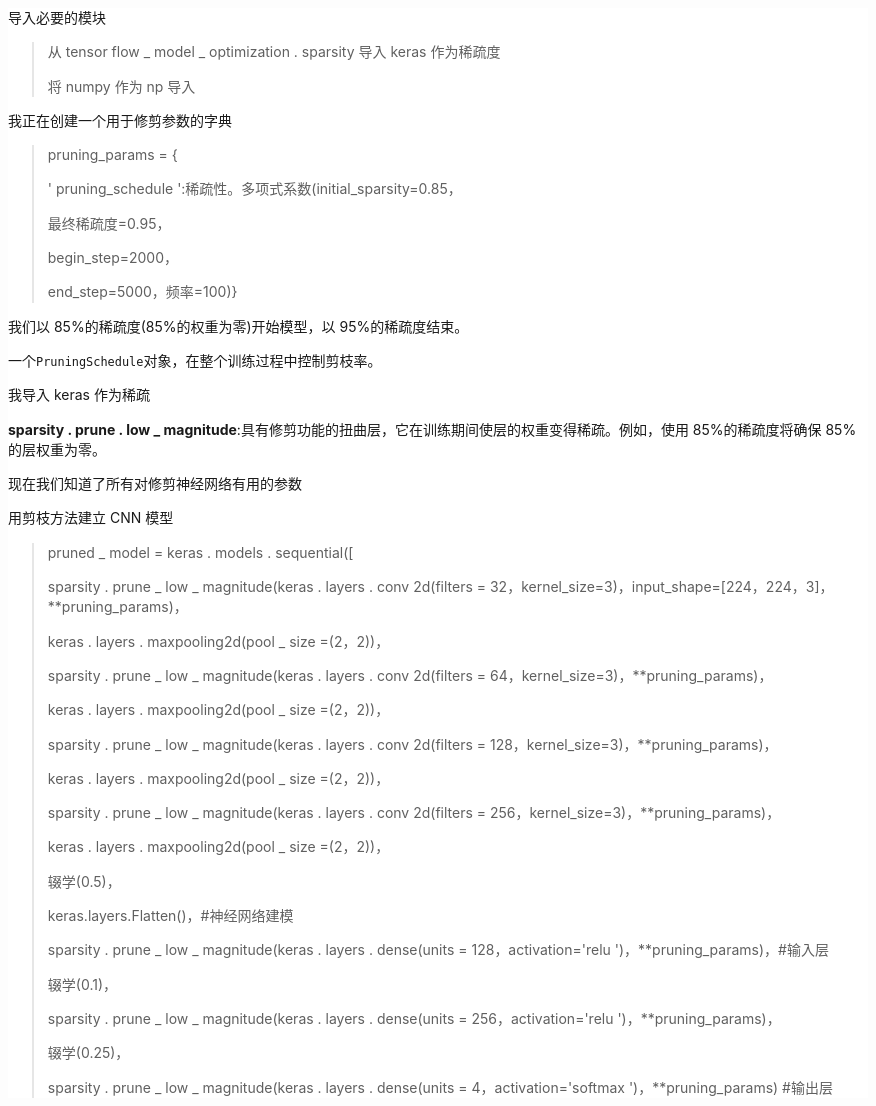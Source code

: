 导入必要的模块

> 从 tensor flow _ model _ optimization . sparsity 导入 keras 作为稀疏度
> 
> 将 numpy 作为 np 导入

我正在创建一个用于修剪参数的字典

> pruning_params = {
> 
> ' pruning_schedule ':稀疏性。多项式系数(initial_sparsity=0.85，
> 
> 最终稀疏度=0.95，
> 
> begin_step=2000，
> 
> end_step=5000，频率=100)}

我们以 85%的稀疏度(85%的权重为零)开始模型，以 95%的稀疏度结束。

一个`PruningSchedule`对象，在整个训练过程中控制剪枝率。

我导入 keras 作为稀疏

**sparsity . prune . low _ magnitude**:具有修剪功能的扭曲层，它在训练期间使层的权重变得稀疏。例如，使用 85%的稀疏度将确保 85%的层权重为零。

现在我们知道了所有对修剪神经网络有用的参数

用剪枝方法建立 CNN 模型

> pruned _ model = keras . models . sequential([
> 
> sparsity . prune _ low _ magnitude(keras . layers . conv 2d(filters = 32，kernel_size=3)，input_shape=[224，224，3]，**pruning_params)，
> 
> keras . layers . maxpooling2d(pool _ size =(2，2))，
> 
> sparsity . prune _ low _ magnitude(keras . layers . conv 2d(filters = 64，kernel_size=3)，**pruning_params)，
> 
> keras . layers . maxpooling2d(pool _ size =(2，2))，
> 
> sparsity . prune _ low _ magnitude(keras . layers . conv 2d(filters = 128，kernel_size=3)，**pruning_params)，
> 
> keras . layers . maxpooling2d(pool _ size =(2，2))，
> 
> sparsity . prune _ low _ magnitude(keras . layers . conv 2d(filters = 256，kernel_size=3)，**pruning_params)，
> 
> keras . layers . maxpooling2d(pool _ size =(2，2))，
> 
> 辍学(0.5)，
> 
> keras.layers.Flatten()，#神经网络建模
> 
> sparsity . prune _ low _ magnitude(keras . layers . dense(units = 128，activation='relu ')，**pruning_params)，#输入层
> 
> 辍学(0.1)，
> 
> sparsity . prune _ low _ magnitude(keras . layers . dense(units = 256，activation='relu ')，**pruning_params)，
> 
> 辍学(0.25)，
> 
> sparsity . prune _ low _ magnitude(keras . layers . dense(units = 4，activation='softmax ')，**pruning_params) #输出层